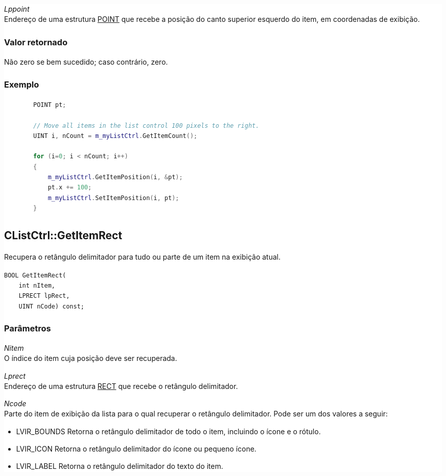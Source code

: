 *Lppoint*<br/>
Endereço de uma estrutura [POINT](/windows/win32/api/windef/ns-windef-point) que recebe a posição do canto superior esquerdo do item, em coordenadas de exibição.

### <a name="return-value"></a>Valor retornado

Não zero se bem sucedido; caso contrário, zero.

### <a name="example"></a>Exemplo

```cpp
        POINT pt;

        // Move all items in the list control 100 pixels to the right.
        UINT i, nCount = m_myListCtrl.GetItemCount();

        for (i=0; i < nCount; i++)
        {
            m_myListCtrl.GetItemPosition(i, &pt);
            pt.x += 100;
            m_myListCtrl.SetItemPosition(i, pt);
        }
```

## <a name="clistctrlgetitemrect"></a><a name="getitemrect"></a>CListCtrl::GetItemRect

Recupera o retângulo delimitador para tudo ou parte de um item na exibição atual.

```
BOOL GetItemRect(
    int nItem,
    LPRECT lpRect,
    UINT nCode) const;
```

### <a name="parameters"></a>Parâmetros

*Nitem*<br/>
O índice do item cuja posição deve ser recuperada.

*Lprect*<br/>
Endereço de uma estrutura [RECT](/windows/win32/api/windef/ns-windef-rect) que recebe o retângulo delimitador.

*Ncode*<br/>
Parte do item de exibição da lista para o qual recuperar o retângulo delimitador. Pode ser um dos valores a seguir:

- LVIR_BOUNDS Retorna o retângulo delimitador de todo o item, incluindo o ícone e o rótulo.

- LVIR_ICON Retorna o retângulo delimitador do ícone ou pequeno ícone.

- LVIR_LABEL Retorna o retângulo delimitador do texto do item.
